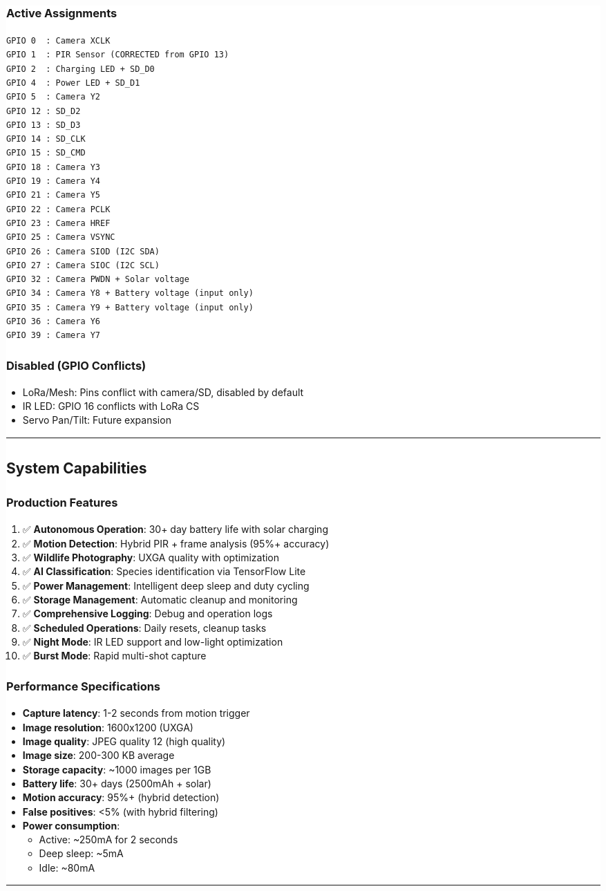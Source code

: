 ### Active Assignments
```
GPIO 0  : Camera XCLK
GPIO 1  : PIR Sensor (CORRECTED from GPIO 13)
GPIO 2  : Charging LED + SD_D0
GPIO 4  : Power LED + SD_D1
GPIO 5  : Camera Y2
GPIO 12 : SD_D2
GPIO 13 : SD_D3
GPIO 14 : SD_CLK
GPIO 15 : SD_CMD
GPIO 18 : Camera Y3
GPIO 19 : Camera Y4
GPIO 21 : Camera Y5
GPIO 22 : Camera PCLK
GPIO 23 : Camera HREF
GPIO 25 : Camera VSYNC
GPIO 26 : Camera SIOD (I2C SDA)
GPIO 27 : Camera SIOC (I2C SCL)
GPIO 32 : Camera PWDN + Solar voltage
GPIO 34 : Camera Y8 + Battery voltage (input only)
GPIO 35 : Camera Y9 + Battery voltage (input only)
GPIO 36 : Camera Y6
GPIO 39 : Camera Y7
```

### Disabled (GPIO Conflicts)
- LoRa/Mesh: Pins conflict with camera/SD, disabled by default
- IR LED: GPIO 16 conflicts with LoRa CS
- Servo Pan/Tilt: Future expansion

---

## System Capabilities

### Production Features
1. ✅ **Autonomous Operation**: 30+ day battery life with solar charging
2. ✅ **Motion Detection**: Hybrid PIR + frame analysis (95%+ accuracy)
3. ✅ **Wildlife Photography**: UXGA quality with optimization
4. ✅ **AI Classification**: Species identification via TensorFlow Lite
5. ✅ **Power Management**: Intelligent deep sleep and duty cycling
6. ✅ **Storage Management**: Automatic cleanup and monitoring
7. ✅ **Comprehensive Logging**: Debug and operation logs
8. ✅ **Scheduled Operations**: Daily resets, cleanup tasks
9. ✅ **Night Mode**: IR LED support and low-light optimization
10. ✅ **Burst Mode**: Rapid multi-shot capture

### Performance Specifications
- **Capture latency**: 1-2 seconds from motion trigger
- **Image resolution**: 1600x1200 (UXGA)
- **Image quality**: JPEG quality 12 (high quality)
- **Image size**: 200-300 KB average
- **Storage capacity**: ~1000 images per 1GB
- **Battery life**: 30+ days (2500mAh + solar)
- **Motion accuracy**: 95%+ (hybrid detection)
- **False positives**: <5% (with hybrid filtering)
- **Power consumption**: 
  - Active: ~250mA for 2 seconds
  - Deep sleep: ~5mA
  - Idle: ~80mA

---